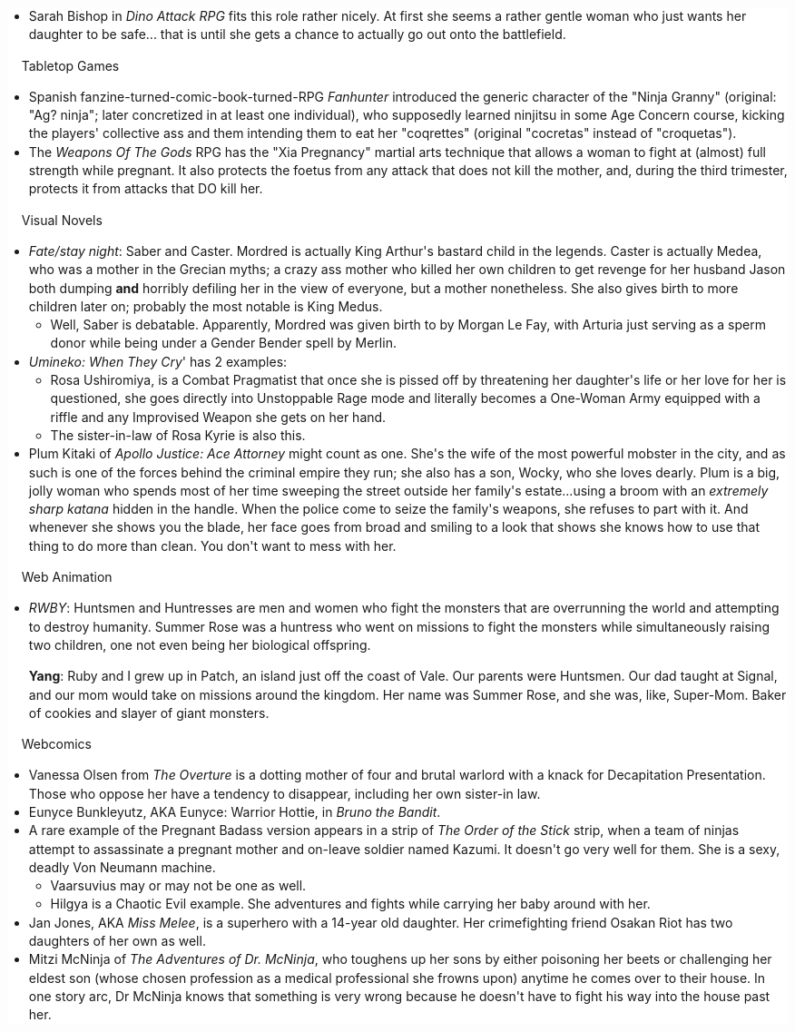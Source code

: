 -   Sarah Bishop in _Dino Attack RPG_ fits this role rather nicely. At first she seems a rather gentle woman who just wants her daughter to be safe... that is until she gets a chance to actually go out onto the battlefield.

    Tabletop Games 

-   Spanish fanzine-turned-comic-book-turned-RPG _Fanhunter_ introduced the generic character of the "Ninja Granny" (original: "Ag? ninja"; later concretized in at least one individual), who supposedly learned ninjitsu in some Age Concern course, kicking the players' collective ass and them intending them to eat her "coqrettes" (original "cocretas" instead of "croquetas").
-   The _Weapons Of The Gods_ RPG has the "Xia Pregnancy" martial arts technique that allows a woman to fight at (almost) full strength while pregnant. It also protects the foetus from any attack that does not kill the mother, and, during the third trimester, protects it from attacks that DO kill her.

    Visual Novels 

-   _Fate/stay night_: Saber and Caster. Mordred is actually King Arthur's bastard child in the legends. Caster is actually Medea, who was a mother in the Grecian myths; a crazy ass mother who killed her own children to get revenge for her husband Jason both dumping **and** horribly defiling her in the view of everyone, but a mother nonetheless. She also gives birth to more children later on; probably the most notable is King Medus.
    -   Well, Saber is debatable. Apparently, Mordred was given birth to by Morgan Le Fay, with Arturia just serving as a sperm donor while being under a Gender Bender spell by Merlin.
-   _Umineko: When They Cry_' has 2 examples:
    -   Rosa Ushiromiya, is a Combat Pragmatist that once she is pissed off by threatening her daughter's life or her love for her is questioned, she goes directly into Unstoppable Rage mode and literally becomes a One-Woman Army equipped with a riffle and any Improvised Weapon she gets on her hand.
    -   The sister-in-law of Rosa Kyrie is also this.
-   Plum Kitaki of _Apollo Justice: Ace Attorney_ might count as one. She's the wife of the most powerful mobster in the city, and as such is one of the forces behind the criminal empire they run; she also has a son, Wocky, who she loves dearly. Plum is a big, jolly woman who spends most of her time sweeping the street outside her family's estate...using a broom with an _extremely sharp katana_ hidden in the handle. When the police come to seize the family's weapons, she refuses to part with it. And whenever she shows you the blade, her face goes from broad and smiling to a look that shows she knows how to use that thing to do more than clean. You don't want to mess with her.

    Web Animation 

-   _RWBY_: Huntsmen and Huntresses are men and women who fight the monsters that are overrunning the world and attempting to destroy humanity. Summer Rose was a huntress who went on missions to fight the monsters while simultaneously raising two children, one not even being her biological offspring.
    
    **Yang**: Ruby and I grew up in Patch, an island just off the coast of Vale. Our parents were Huntsmen. Our dad taught at Signal, and our mom would take on missions around the kingdom. Her name was Summer Rose, and she was, like, Super-Mom. Baker of cookies and slayer of giant monsters.
    

    Webcomics 

-   Vanessa Olsen from _The Overture_ is a dotting mother of four and brutal warlord with a knack for Decapitation Presentation. Those who oppose her have a tendency to disappear, including her own sister-in law.
-   Eunyce Bunkleyutz, AKA Eunyce: Warrior Hottie, in _Bruno the Bandit_.
-   A rare example of the Pregnant Badass version appears in a strip of _The Order of the Stick_ strip, when a team of ninjas attempt to assassinate a pregnant mother and on-leave soldier named Kazumi. It doesn't go very well for them. She is a sexy, deadly Von Neumann machine.
    -   Vaarsuvius may or may not be one as well.
    -   Hilgya is a Chaotic Evil example. She adventures and fights while carrying her baby around with her.
-   Jan Jones, AKA _Miss Melee_, is a superhero with a 14-year old daughter. Her crimefighting friend Osakan Riot has two daughters of her own as well.
-   Mitzi McNinja of _The Adventures of Dr. McNinja_, who toughens up her sons by either poisoning her beets or challenging her eldest son (whose chosen profession as a medical professional she frowns upon) anytime he comes over to their house. In one story arc, Dr McNinja knows that something is very wrong because he doesn't have to fight his way into the house past her.